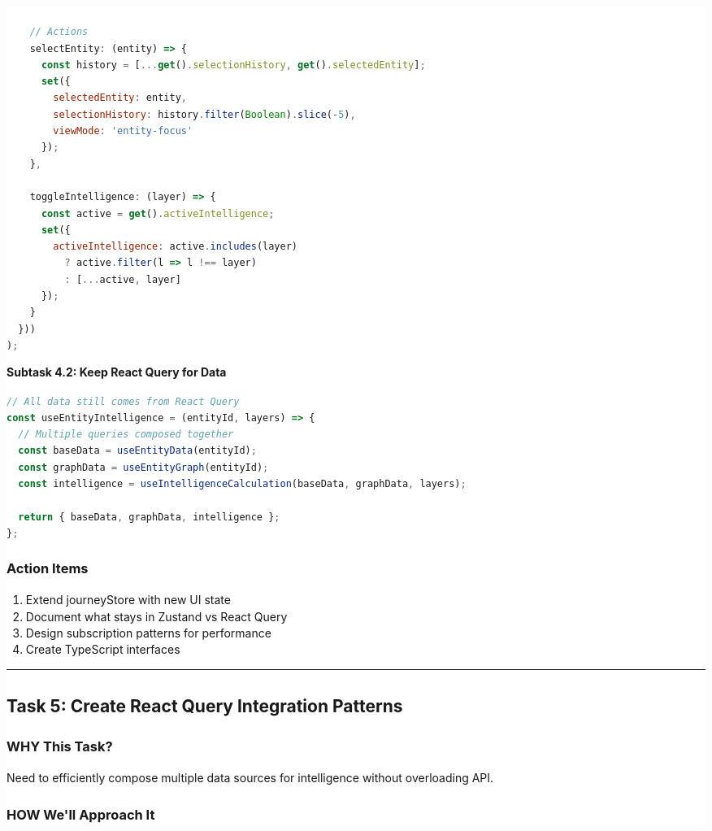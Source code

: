 ```javascript
    
    // Actions
    selectEntity: (entity) => {
      const history = [...get().selectionHistory, get().selectedEntity];
      set({
        selectedEntity: entity,
        selectionHistory: history.filter(Boolean).slice(-5),
        viewMode: 'entity-focus'
      });
    },
    
    toggleIntelligence: (layer) => {
      const active = get().activeIntelligence;
      set({
        activeIntelligence: active.includes(layer)
          ? active.filter(l => l !== layer)
          : [...active, layer]
      });
    }
  }))
);
```

**Subtask 4.2: Keep React Query for Data**
```javascript
// All data still comes from React Query
const useEntityIntelligence = (entityId, layers) => {
  // Multiple queries composed together
  const baseData = useEntityData(entityId);
  const graphData = useEntityGraph(entityId);
  const intelligence = useIntelligenceCalculation(baseData, graphData, layers);
  
  return { baseData, graphData, intelligence };
};
```

### Action Items
1. Extend journeyStore with new UI state
2. Document what stays in Zustand vs React Query
3. Design subscription patterns for performance
4. Create TypeScript interfaces

---

## Task 5: Create React Query Integration Patterns

### WHY This Task?
Need to efficiently compose multiple data sources for intelligence without overloading API.

### HOW We'll Approach It
